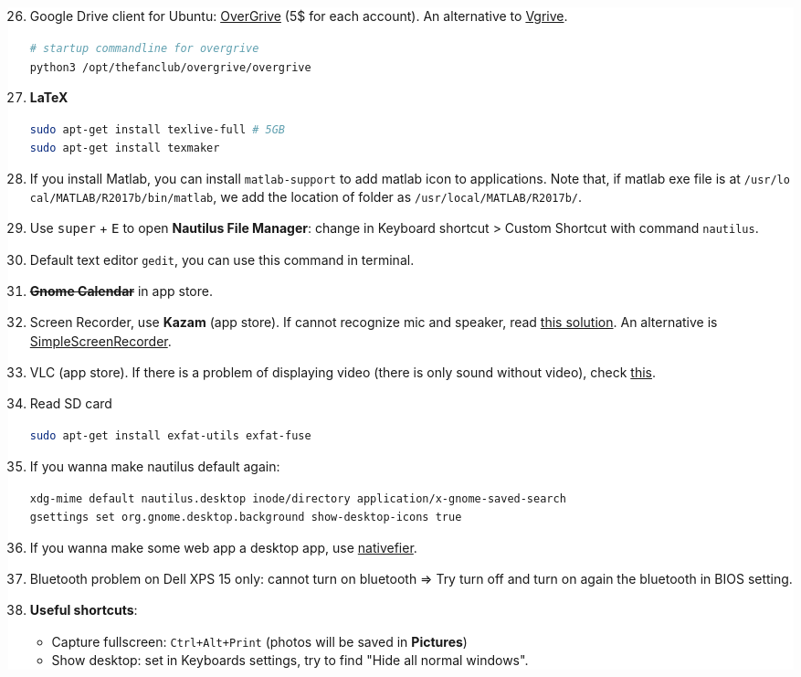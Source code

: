26. Google Drive client for Ubuntu: [OverGrive](https://www.thefanclub.co.za/overgrive) (5\$ for each account). An alternative to [Vgrive](https://github.com/bcedu/VGrive).

     ```bash
     # startup commandline for overgrive
     python3 /opt/thefanclub/overgrive/overgrive
     ```

27. **LaTeX**

     ```bash
     sudo apt-get install texlive-full # 5GB
     sudo apt-get install texmaker
     ```

28. If you install Matlab, you can install `matlab-support` to add matlab icon to applications. Note that, if matlab exe file is at `/usr/local/MATLAB/R2017b/bin/matlab`, we add the location of folder as `/usr/local/MATLAB/R2017b/`.

29. Use <kbd>super</kbd> + <kbd>E</kbd> to open **Nautilus File Manager**: change in Keyboard shortcut > Custom Shortcut with command `nautilus`.

30. Default text editor `gedit`, you can use this command in terminal.

31. ~~**Gnome Calendar**~~ in app store.

32. Screen Recorder, use **Kazam** (app store). If cannot recognize mic and speaker, read [this solution](https://askubuntu.com/questions/1234314/screen-recording-applications-are-not-detecting-audio-in-ubuntu-20-04). An alternative is [SimpleScreenRecorder](https://www.maartenbaert.be/simplescreenrecorder/).

33. VLC (app store). If there is a problem of displaying video (there is only sound without video), check [this](https://askubuntu.com/questions/668834/vlc-media-player-is-not-displaying-video-but-audio-works).

34. Read SD card

     ```bash
     sudo apt-get install exfat-utils exfat-fuse
     ```

35. If you wanna make nautilus default again:

     ```bash
     xdg-mime default nautilus.desktop inode/directory application/x-gnome-saved-search
     gsettings set org.gnome.desktop.background show-desktop-icons true
     ```

36. If you wanna make some web app a desktop app, use [nativefier](github.com/jiahaog/nativefier).

37. Bluetooth problem on Dell XPS 15 only: cannot turn on bluetooth ⇒ Try turn off and turn on again the bluetooth in BIOS setting.

38. **Useful shortcuts**:
     - Capture fullscreen: `Ctrl+Alt+Print` (photos will be saved in **Pictures**)
     - Show desktop: set in Keyboards settings, try to find "Hide all normal windows".
